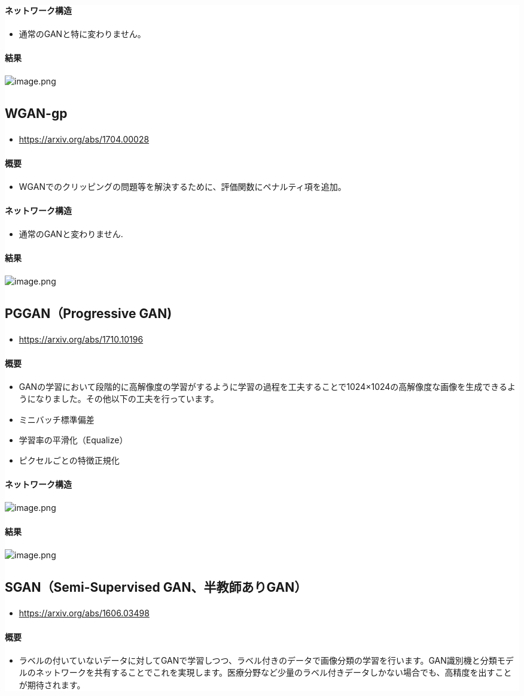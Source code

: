 #### ネットワーク構造

- 通常のGANと特に変わりません。

#### 結果

![image.png](https://qiita-image-store.s3.ap-northeast-1.amazonaws.com/0/614092/8e69d869-bffc-7d54-3874-bfd3bcb546d8.png)


## WGAN-gp

- https://arxiv.org/abs/1704.00028

#### 概要

- WGANでのクリッピングの問題等を解決するために、評価関数にペナルティ項を追加。

#### ネットワーク構造

- 通常のGANと変わりません.

#### 結果

![image.png](https://qiita-image-store.s3.ap-northeast-1.amazonaws.com/0/614092/0d17409c-2e5d-6419-bfd0-1e7100bec719.png)

## PGGAN（Progressive GAN)

- https://arxiv.org/abs/1710.10196

#### 概要

- GANの学習において段階的に高解像度の学習がするように学習の過程を工夫することで1024×1024の高解像度な画像を生成できるようになりました。その他以下の工夫を行っています。

- ミニバッチ標準偏差
- 学習率の平滑化（Equalize）
- ピクセルごとの特徴正規化

#### ネットワーク構造

![image.png](https://qiita-image-store.s3.ap-northeast-1.amazonaws.com/0/614092/681343a7-ede6-4c7a-f5df-40ef0e4e740c.png)
#### 結果
![image.png](https://qiita-image-store.s3.ap-northeast-1.amazonaws.com/0/614092/6030288f-db9f-7afd-54c3-eda4486c2792.png)



## SGAN（Semi-Supervised GAN、半教師ありGAN）

- https://arxiv.org/abs/1606.03498

#### 概要

- ラベルの付いていないデータに対してGANで学習しつつ、ラベル付きのデータで画像分類の学習を行います。GAN識別機と分類モデルのネットワークを共有することでこれを実現します。医療分野など少量のラベル付きデータしかない場合でも、高精度を出すことが期待されます。
